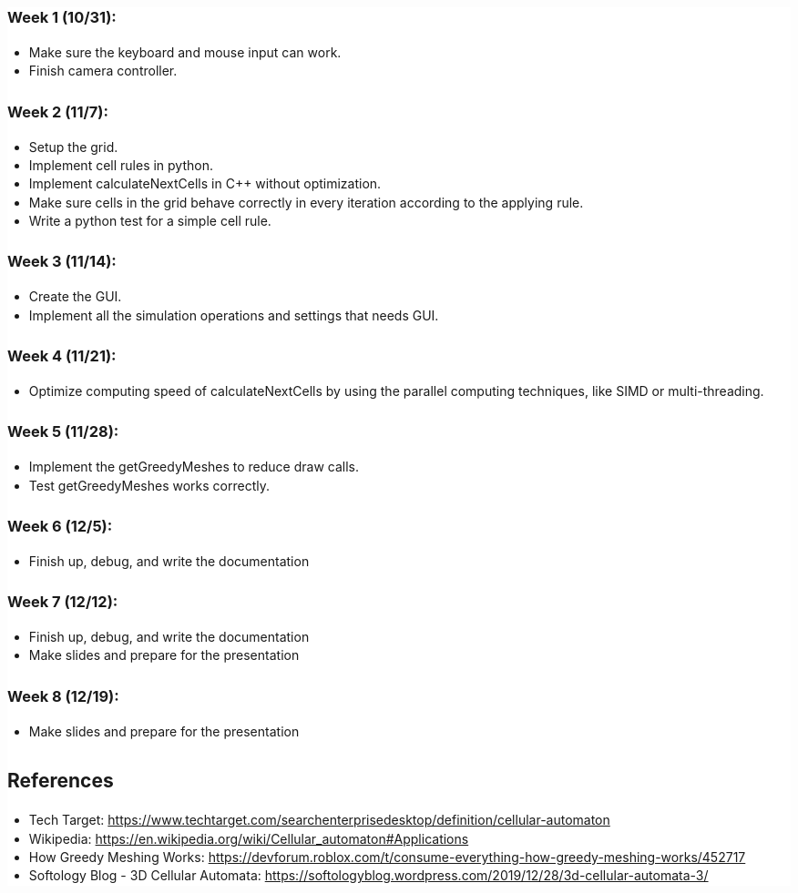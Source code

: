 ### Week 1 (10/31): 

- Make sure the keyboard and mouse input can work.
- Finish camera controller.

### Week 2 (11/7):

- Setup the grid.
- Implement cell rules in python.
- Implement calculateNextCells in C++ without optimization.
- Make sure cells in the grid behave correctly in every iteration according to the applying rule.
- Write a python test for a simple cell rule.


### Week 3 (11/14):

- Create the GUI.
- Implement all the simulation operations and settings that needs GUI.

### Week 4 (11/21):

- Optimize computing speed of calculateNextCells by using the parallel computing techniques, like SIMD or multi-threading. 

### Week 5 (11/28):

- Implement the getGreedyMeshes to reduce draw calls.
- Test getGreedyMeshes works correctly.

### Week 6 (12/5):

- Finish up, debug, and write the documentation

### Week 7 (12/12):

- Finish up, debug, and write the documentation
- Make slides and prepare for the presentation

### Week 8 (12/19):

- Make slides and prepare for the presentation

## References

* Tech Target: https://www.techtarget.com/searchenterprisedesktop/definition/cellular-automaton
* Wikipedia:
https://en.wikipedia.org/wiki/Cellular_automaton#Applications
* How Greedy Meshing Works:
https://devforum.roblox.com/t/consume-everything-how-greedy-meshing-works/452717
* Softology Blog - 3D Cellular Automata:
https://softologyblog.wordpress.com/2019/12/28/3d-cellular-automata-3/